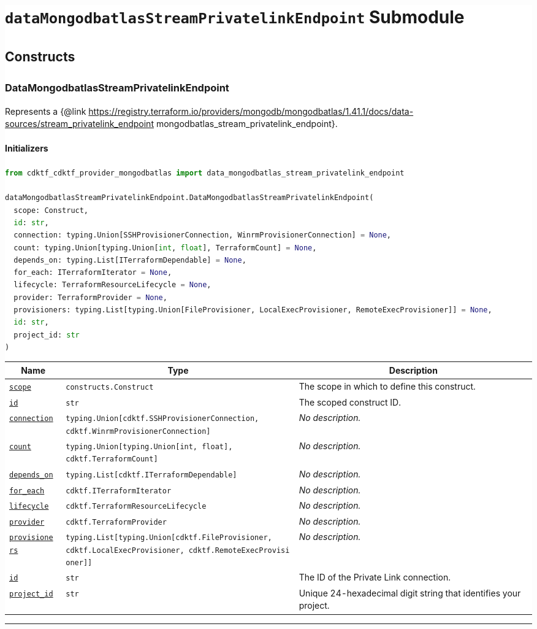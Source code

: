 # `dataMongodbatlasStreamPrivatelinkEndpoint` Submodule <a name="`dataMongodbatlasStreamPrivatelinkEndpoint` Submodule" id="@cdktf/provider-mongodbatlas.dataMongodbatlasStreamPrivatelinkEndpoint"></a>

## Constructs <a name="Constructs" id="Constructs"></a>

### DataMongodbatlasStreamPrivatelinkEndpoint <a name="DataMongodbatlasStreamPrivatelinkEndpoint" id="@cdktf/provider-mongodbatlas.dataMongodbatlasStreamPrivatelinkEndpoint.DataMongodbatlasStreamPrivatelinkEndpoint"></a>

Represents a {@link https://registry.terraform.io/providers/mongodb/mongodbatlas/1.41.1/docs/data-sources/stream_privatelink_endpoint mongodbatlas_stream_privatelink_endpoint}.

#### Initializers <a name="Initializers" id="@cdktf/provider-mongodbatlas.dataMongodbatlasStreamPrivatelinkEndpoint.DataMongodbatlasStreamPrivatelinkEndpoint.Initializer"></a>

```python
from cdktf_cdktf_provider_mongodbatlas import data_mongodbatlas_stream_privatelink_endpoint

dataMongodbatlasStreamPrivatelinkEndpoint.DataMongodbatlasStreamPrivatelinkEndpoint(
  scope: Construct,
  id: str,
  connection: typing.Union[SSHProvisionerConnection, WinrmProvisionerConnection] = None,
  count: typing.Union[typing.Union[int, float], TerraformCount] = None,
  depends_on: typing.List[ITerraformDependable] = None,
  for_each: ITerraformIterator = None,
  lifecycle: TerraformResourceLifecycle = None,
  provider: TerraformProvider = None,
  provisioners: typing.List[typing.Union[FileProvisioner, LocalExecProvisioner, RemoteExecProvisioner]] = None,
  id: str,
  project_id: str
)
```

| **Name** | **Type** | **Description** |
| --- | --- | --- |
| <code><a href="#@cdktf/provider-mongodbatlas.dataMongodbatlasStreamPrivatelinkEndpoint.DataMongodbatlasStreamPrivatelinkEndpoint.Initializer.parameter.scope">scope</a></code> | <code>constructs.Construct</code> | The scope in which to define this construct. |
| <code><a href="#@cdktf/provider-mongodbatlas.dataMongodbatlasStreamPrivatelinkEndpoint.DataMongodbatlasStreamPrivatelinkEndpoint.Initializer.parameter.id">id</a></code> | <code>str</code> | The scoped construct ID. |
| <code><a href="#@cdktf/provider-mongodbatlas.dataMongodbatlasStreamPrivatelinkEndpoint.DataMongodbatlasStreamPrivatelinkEndpoint.Initializer.parameter.connection">connection</a></code> | <code>typing.Union[cdktf.SSHProvisionerConnection, cdktf.WinrmProvisionerConnection]</code> | *No description.* |
| <code><a href="#@cdktf/provider-mongodbatlas.dataMongodbatlasStreamPrivatelinkEndpoint.DataMongodbatlasStreamPrivatelinkEndpoint.Initializer.parameter.count">count</a></code> | <code>typing.Union[typing.Union[int, float], cdktf.TerraformCount]</code> | *No description.* |
| <code><a href="#@cdktf/provider-mongodbatlas.dataMongodbatlasStreamPrivatelinkEndpoint.DataMongodbatlasStreamPrivatelinkEndpoint.Initializer.parameter.dependsOn">depends_on</a></code> | <code>typing.List[cdktf.ITerraformDependable]</code> | *No description.* |
| <code><a href="#@cdktf/provider-mongodbatlas.dataMongodbatlasStreamPrivatelinkEndpoint.DataMongodbatlasStreamPrivatelinkEndpoint.Initializer.parameter.forEach">for_each</a></code> | <code>cdktf.ITerraformIterator</code> | *No description.* |
| <code><a href="#@cdktf/provider-mongodbatlas.dataMongodbatlasStreamPrivatelinkEndpoint.DataMongodbatlasStreamPrivatelinkEndpoint.Initializer.parameter.lifecycle">lifecycle</a></code> | <code>cdktf.TerraformResourceLifecycle</code> | *No description.* |
| <code><a href="#@cdktf/provider-mongodbatlas.dataMongodbatlasStreamPrivatelinkEndpoint.DataMongodbatlasStreamPrivatelinkEndpoint.Initializer.parameter.provider">provider</a></code> | <code>cdktf.TerraformProvider</code> | *No description.* |
| <code><a href="#@cdktf/provider-mongodbatlas.dataMongodbatlasStreamPrivatelinkEndpoint.DataMongodbatlasStreamPrivatelinkEndpoint.Initializer.parameter.provisioners">provisioners</a></code> | <code>typing.List[typing.Union[cdktf.FileProvisioner, cdktf.LocalExecProvisioner, cdktf.RemoteExecProvisioner]]</code> | *No description.* |
| <code><a href="#@cdktf/provider-mongodbatlas.dataMongodbatlasStreamPrivatelinkEndpoint.DataMongodbatlasStreamPrivatelinkEndpoint.Initializer.parameter.id">id</a></code> | <code>str</code> | The ID of the Private Link connection. |
| <code><a href="#@cdktf/provider-mongodbatlas.dataMongodbatlasStreamPrivatelinkEndpoint.DataMongodbatlasStreamPrivatelinkEndpoint.Initializer.parameter.projectId">project_id</a></code> | <code>str</code> | Unique 24-hexadecimal digit string that identifies your project. |

---